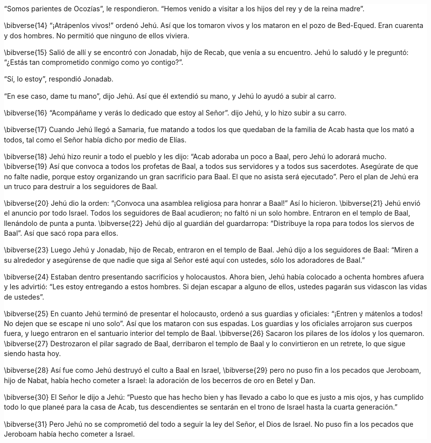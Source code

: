 “Somos parientes de Ocozías”, le respondieron. “Hemos venido a visitar a los hijos del rey y de la reina madre”. 

\bibverse{14} “¡Atrápenlos vivos!” ordenó Jehú. Así que los tomaron vivos y los mataron en el pozo de Bed-Equed. Eran cuarenta y dos hombres. No permitió que ninguno de ellos viviera. 

\bibverse{15} Salió de allí y se encontró con Jonadab, hijo de Recab, que venía a su encuentro. Jehú lo saludó y le preguntó: “¿Estás tan comprometido conmigo como yo contigo?”. 

“Sí, lo estoy”, respondió Jonadab. 

“En ese caso, dame tu mano”, dijo Jehú. Así que él extendió su mano, y Jehú lo ayudó a subir al carro. 

\bibverse{16} “Acompáñame y verás lo dedicado que estoy al Señor”. dijo Jehú, y lo hizo subir a su carro. 

\bibverse{17} Cuando Jehú llegó a Samaria, fue matando a todos los que quedaban de la familia de Acab hasta que los mató a todos, tal como el Señor había dicho por medio de Elías. 

\bibverse{18} Jehú hizo reunir a todo el pueblo y les dijo: “Acab adoraba un poco a Baal, pero Jehú lo adorará mucho. \bibverse{19} Así que convoca a todos los profetas de Baal, a todos sus servidores y a todos sus sacerdotes. Asegúrate de que no falte nadie, porque estoy organizando un gran sacrificio para Baal. El que no asista será ejecutado”. Pero el plan de Jehú era un truco para destruir a los seguidores de Baal. 

\bibverse{20} Jehú dio la orden: “¡Convoca una asamblea religiosa para honrar a Baal!” Así lo hicieron. \bibverse{21} Jehú envió el anuncio por todo Israel. Todos los seguidores de Baal acudieron; no faltó ni un solo hombre. Entraron en el templo de Baal, llenándolo de punta a punta. \bibverse{22} Jehú dijo al guardián del guardarropa: “Distribuye la ropa para todos los siervos de Baal”. Así que sacó ropa para ellos. 

\bibverse{23} Luego Jehú y Jonadab, hijo de Recab, entraron en el templo de Baal. Jehú dijo a los seguidores de Baal: “Miren a su alrededor y asegúrense de que nadie que siga al Señor esté aquí con ustedes, sólo los adoradores de Baal.” 

\bibverse{24} Estaban dentro presentando sacrificios y holocaustos. Ahora bien, Jehú había colocado a ochenta hombres afuera y les advirtió: “Les estoy entregando a estos hombres. Si dejan escapar a alguno de ellos, ustedes pagarán sus vidascon las vidas de ustedes”. 

\bibverse{25} En cuanto Jehú terminó de presentar el holocausto, ordenó a sus guardias y oficiales: “¡Entren y mátenlos a todos! No dejen que se escape ni uno solo”. Así que los mataron con sus espadas. Los guardias y los oficiales arrojaron sus cuerpos fuera, y luego entraron en el santuario interior del templo de Baal. \bibverse{26} Sacaron los pilares de los ídolos y los quemaron. \bibverse{27} Destrozaron el pilar sagrado de Baal, derribaron el templo de Baal y lo convirtieron en un retrete, lo que sigue siendo hasta hoy. 

\bibverse{28} Así fue como Jehú destruyó el culto a Baal en Israel, \bibverse{29} pero no puso fin a los pecados que Jeroboam, hijo de Nabat, había hecho cometer a Israel: la adoración de los becerros de oro en Betel y Dan. 

\bibverse{30} El Señor le dijo a Jehú: “Puesto que has hecho bien y has llevado a cabo lo que es justo a mis ojos, y has cumplido todo lo que planeé para la casa de Acab, tus descendientes se sentarán en el trono de Israel hasta la cuarta generación.” 

\bibverse{31} Pero Jehú no se comprometió del todo a seguir la ley del Señor, el Dios de Israel. No puso fin a los pecados que Jeroboam había hecho cometer a Israel. 
